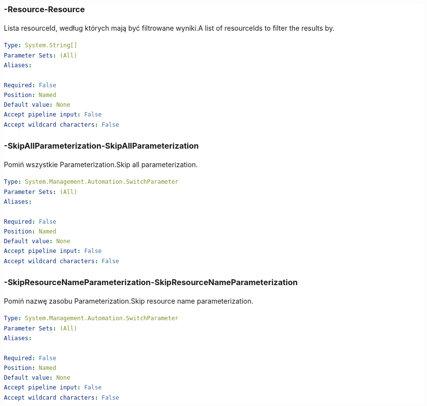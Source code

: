 ### <span data-ttu-id="db1ed-137">-Resource</span><span class="sxs-lookup"><span data-stu-id="db1ed-137">-Resource</span></span>
<span data-ttu-id="db1ed-138">Lista resourceId, według których mają być filtrowane wyniki.</span><span class="sxs-lookup"><span data-stu-id="db1ed-138">A list of resourceIds to filter the results by.</span></span>

```yaml
Type: System.String[]
Parameter Sets: (All)
Aliases:

Required: False
Position: Named
Default value: None
Accept pipeline input: False
Accept wildcard characters: False
```

### <span data-ttu-id="db1ed-139">-SkipAllParameterization</span><span class="sxs-lookup"><span data-stu-id="db1ed-139">-SkipAllParameterization</span></span>
<span data-ttu-id="db1ed-140">Pomiń wszystkie Parameterization.</span><span class="sxs-lookup"><span data-stu-id="db1ed-140">Skip all parameterization.</span></span>

```yaml
Type: System.Management.Automation.SwitchParameter
Parameter Sets: (All)
Aliases:

Required: False
Position: Named
Default value: None
Accept pipeline input: False
Accept wildcard characters: False
```

### <span data-ttu-id="db1ed-141">-SkipResourceNameParameterization</span><span class="sxs-lookup"><span data-stu-id="db1ed-141">-SkipResourceNameParameterization</span></span>
<span data-ttu-id="db1ed-142">Pomiń nazwę zasobu Parameterization.</span><span class="sxs-lookup"><span data-stu-id="db1ed-142">Skip resource name parameterization.</span></span>

```yaml
Type: System.Management.Automation.SwitchParameter
Parameter Sets: (All)
Aliases:

Required: False
Position: Named
Default value: None
Accept pipeline input: False
Accept wildcard characters: False
```
